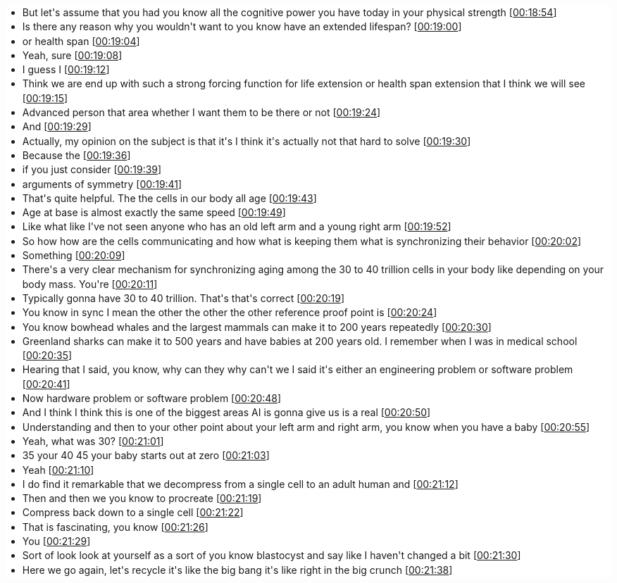 *  But let's assume that you had you know all the cognitive power you have today in your physical strength [[00:18:54](https://www.youtube.com/watch?v=_PcL4w--uNs&t=1134.38s)]
*  Is there any reason why you wouldn't want to you know have an extended lifespan? [[00:19:00](https://www.youtube.com/watch?v=_PcL4w--uNs&t=1140.1s)]
*  or health span [[00:19:04](https://www.youtube.com/watch?v=_PcL4w--uNs&t=1144.6200000000001s)]
*  Yeah, sure [[00:19:08](https://www.youtube.com/watch?v=_PcL4w--uNs&t=1148.94s)]
*  I guess I [[00:19:12](https://www.youtube.com/watch?v=_PcL4w--uNs&t=1152.54s)]
*  Think we are end up with such a strong forcing function for life extension or health span extension that I think we will see [[00:19:15](https://www.youtube.com/watch?v=_PcL4w--uNs&t=1155.22s)]
*  Advanced person that area whether I want them to be there or not [[00:19:24](https://www.youtube.com/watch?v=_PcL4w--uNs&t=1164.38s)]
*  And [[00:19:29](https://www.youtube.com/watch?v=_PcL4w--uNs&t=1169.06s)]
*  Actually, my opinion on the subject is that it's I think it's actually not that hard to solve [[00:19:30](https://www.youtube.com/watch?v=_PcL4w--uNs&t=1170.3s)]
*  Because the [[00:19:36](https://www.youtube.com/watch?v=_PcL4w--uNs&t=1176.98s)]
*  if you just consider [[00:19:39](https://www.youtube.com/watch?v=_PcL4w--uNs&t=1179.34s)]
*  arguments of symmetry [[00:19:41](https://www.youtube.com/watch?v=_PcL4w--uNs&t=1181.4199999999998s)]
*  That's quite helpful. The the cells in our body all age [[00:19:43](https://www.youtube.com/watch?v=_PcL4w--uNs&t=1183.62s)]
*  Age at base is almost exactly the same speed [[00:19:49](https://www.youtube.com/watch?v=_PcL4w--uNs&t=1189.3799999999999s)]
*  Like what like I've not seen anyone who has an old left arm and a young right arm [[00:19:52](https://www.youtube.com/watch?v=_PcL4w--uNs&t=1192.02s)]
*  So how how are the cells communicating and how what is keeping them what is synchronizing their behavior [[00:20:02](https://www.youtube.com/watch?v=_PcL4w--uNs&t=1202.02s)]
*  Something [[00:20:09](https://www.youtube.com/watch?v=_PcL4w--uNs&t=1209.3s)]
*  There's a very clear mechanism for synchronizing aging among the 30 to 40 trillion cells in your body like depending on your body mass. You're [[00:20:11](https://www.youtube.com/watch?v=_PcL4w--uNs&t=1211.66s)]
*  Typically gonna have 30 to 40 trillion. That's that's correct [[00:20:19](https://www.youtube.com/watch?v=_PcL4w--uNs&t=1219.78s)]
*  You know in sync I mean the other the other the other reference proof point is [[00:20:24](https://www.youtube.com/watch?v=_PcL4w--uNs&t=1224.94s)]
*  You know bowhead whales and the largest mammals can make it to 200 years repeatedly [[00:20:30](https://www.youtube.com/watch?v=_PcL4w--uNs&t=1230.5800000000002s)]
*  Greenland sharks can make it to 500 years and have babies at 200 years old. I remember when I was in medical school [[00:20:35](https://www.youtube.com/watch?v=_PcL4w--uNs&t=1235.3400000000001s)]
*  Hearing that I said, you know, why can they why can't we I said it's either an engineering problem or software problem [[00:20:41](https://www.youtube.com/watch?v=_PcL4w--uNs&t=1241.78s)]
*  Now hardware problem or software problem [[00:20:48](https://www.youtube.com/watch?v=_PcL4w--uNs&t=1248.38s)]
*  And I think I think this is one of the biggest areas AI is gonna give us is a real [[00:20:50](https://www.youtube.com/watch?v=_PcL4w--uNs&t=1250.22s)]
*  Understanding and then to your other point about your left arm and right arm, you know when you have a baby [[00:20:55](https://www.youtube.com/watch?v=_PcL4w--uNs&t=1255.98s)]
*  Yeah, what was 30? [[00:21:01](https://www.youtube.com/watch?v=_PcL4w--uNs&t=1261.5s)]
*  35 your 40 45 your baby starts out at zero [[00:21:03](https://www.youtube.com/watch?v=_PcL4w--uNs&t=1263.3s)]
*  Yeah [[00:21:10](https://www.youtube.com/watch?v=_PcL4w--uNs&t=1270.3s)]
*  I do find it remarkable that we decompress from a single cell to an adult human and [[00:21:12](https://www.youtube.com/watch?v=_PcL4w--uNs&t=1272.94s)]
*  Then and then we you know to procreate [[00:21:19](https://www.youtube.com/watch?v=_PcL4w--uNs&t=1279.3799999999999s)]
*  Compress back down to a single cell [[00:21:22](https://www.youtube.com/watch?v=_PcL4w--uNs&t=1282.46s)]
*  That is fascinating, you know [[00:21:26](https://www.youtube.com/watch?v=_PcL4w--uNs&t=1286.7s)]
*  You [[00:21:29](https://www.youtube.com/watch?v=_PcL4w--uNs&t=1289.46s)]
*  Sort of look look at yourself as a sort of you know blastocyst and say like I haven't changed a bit [[00:21:30](https://www.youtube.com/watch?v=_PcL4w--uNs&t=1290.98s)]
*  Here we go again, let's recycle it's like the big bang it's like right in the big crunch [[00:21:38](https://www.youtube.com/watch?v=_PcL4w--uNs&t=1298.74s)]